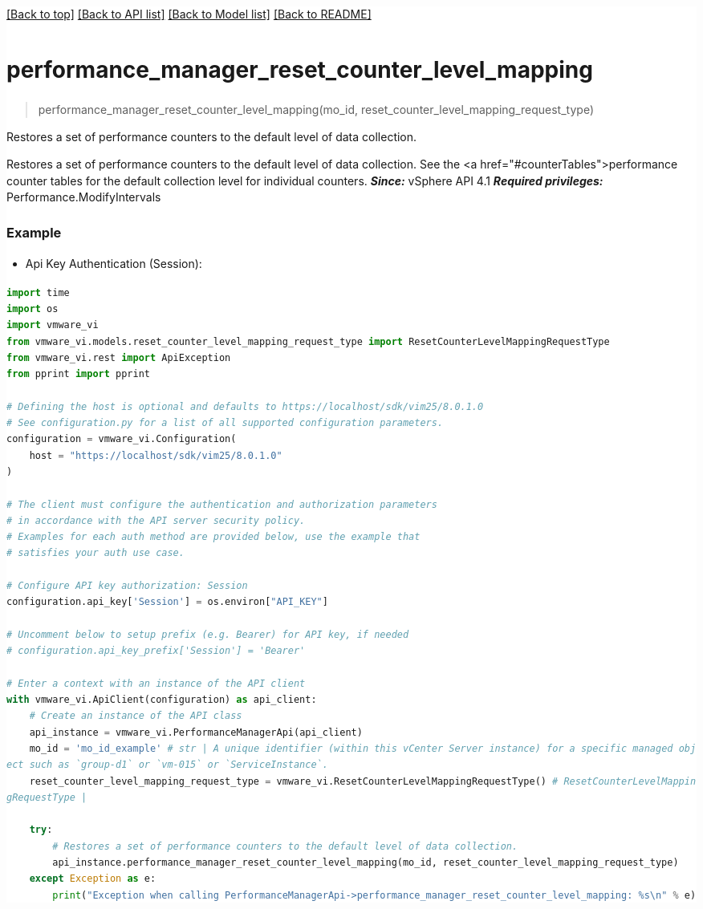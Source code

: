 [[Back to top]](#) [[Back to API list]](../README.md#documentation-for-api-endpoints) [[Back to Model list]](../README.md#documentation-for-models) [[Back to README]](../README.md)

# **performance_manager_reset_counter_level_mapping**
> performance_manager_reset_counter_level_mapping(mo_id, reset_counter_level_mapping_request_type)

Restores a set of performance counters to the default level of data collection. 

Restores a set of performance counters to the default level of data collection.  See the <a href=\"#counterTables\">performance counter tables</a> for the default collection level for individual counters.  ***Since:*** vSphere API 4.1  ***Required privileges:*** Performance.ModifyIntervals 

### Example

* Api Key Authentication (Session):
```python
import time
import os
import vmware_vi
from vmware_vi.models.reset_counter_level_mapping_request_type import ResetCounterLevelMappingRequestType
from vmware_vi.rest import ApiException
from pprint import pprint

# Defining the host is optional and defaults to https://localhost/sdk/vim25/8.0.1.0
# See configuration.py for a list of all supported configuration parameters.
configuration = vmware_vi.Configuration(
    host = "https://localhost/sdk/vim25/8.0.1.0"
)

# The client must configure the authentication and authorization parameters
# in accordance with the API server security policy.
# Examples for each auth method are provided below, use the example that
# satisfies your auth use case.

# Configure API key authorization: Session
configuration.api_key['Session'] = os.environ["API_KEY"]

# Uncomment below to setup prefix (e.g. Bearer) for API key, if needed
# configuration.api_key_prefix['Session'] = 'Bearer'

# Enter a context with an instance of the API client
with vmware_vi.ApiClient(configuration) as api_client:
    # Create an instance of the API class
    api_instance = vmware_vi.PerformanceManagerApi(api_client)
    mo_id = 'mo_id_example' # str | A unique identifier (within this vCenter Server instance) for a specific managed object such as `group-d1` or `vm-015` or `ServiceInstance`.
    reset_counter_level_mapping_request_type = vmware_vi.ResetCounterLevelMappingRequestType() # ResetCounterLevelMappingRequestType | 

    try:
        # Restores a set of performance counters to the default level of data collection. 
        api_instance.performance_manager_reset_counter_level_mapping(mo_id, reset_counter_level_mapping_request_type)
    except Exception as e:
        print("Exception when calling PerformanceManagerApi->performance_manager_reset_counter_level_mapping: %s\n" % e)
```
